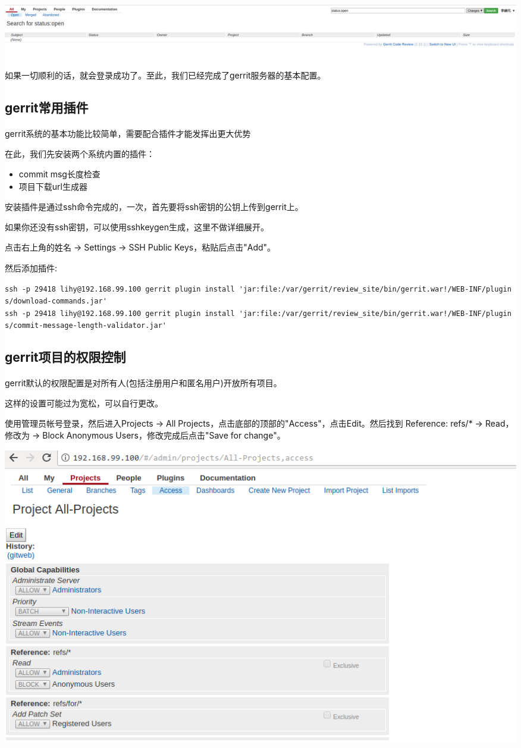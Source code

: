 ![gerrit登录成功](./gerrit-login-succ.png "gerrit登录成功j")

如果一切顺利的话，就会登录成功了。至此，我们已经完成了gerrit服务器的基本配置。

## gerrit常用插件

gerrit系统的基本功能比较简单，需要配合插件才能发挥出更大优势

在此，我们先安装两个系统内置的插件：
* commit msg长度检查
* 项目下载url生成器

安装插件是通过ssh命令完成的，一次，首先要将ssh密钥的公钥上传到gerrit上。

如果你还没有ssh密钥，可以使用sshkeygen生成，这里不做详细展开。

点击右上角的姓名 -> Settings -> SSH Public Keys，粘贴后点击"Add"。

然后添加插件:
```shell
ssh -p 29418 lihy@192.168.99.100 gerrit plugin install 'jar:file:/var/gerrit/review_site/bin/gerrit.war!/WEB-INF/plugins/download-commands.jar'
ssh -p 29418 lihy@192.168.99.100 gerrit plugin install 'jar:file:/var/gerrit/review_site/bin/gerrit.war!/WEB-INF/plugins/commit-message-length-validator.jar'
```

## gerrit项目的权限控制

gerrit默认的权限配置是对所有人(包括注册用户和匿名用户)开放所有项目。

这样的设置可能过为宽松，可以自行更改。

使用管理员帐号登录，然后进入Projects -> All Projects，点击底部的顶部的"Access"，点击Edit。然后找到 Reference: refs/* -> Read，修改为 -> Block Anonymous Users，修改完成后点击"Save for change"。

![修改匿名用户读权限](./gerrit-block-anonymous-users.png "修改匿名用户读权限")
